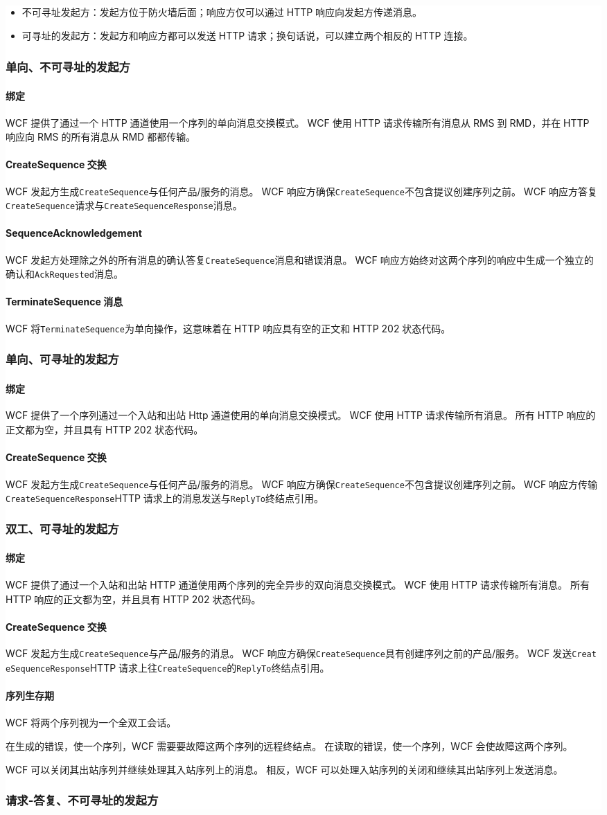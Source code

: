 -   不可寻址发起方：发起方位于防火墙后面；响应方仅可以通过 HTTP 响应向发起方传递消息。  
  
-   可寻址的发起方：发起方和响应方都可以发送 HTTP 请求；换句话说，可以建立两个相反的 HTTP 连接。  
  
### <a name="one-way-non-addressable-initiator"></a>单向、不可寻址的发起方  
  
#### <a name="binding"></a>绑定  
 WCF 提供了通过一个 HTTP 通道使用一个序列的单向消息交换模式。 WCF 使用 HTTP 请求传输所有消息从 RMS 到 RMD，并在 HTTP 响应向 RMS 的所有消息从 RMD 都都传输。  
  
#### <a name="createsequence-exchange"></a>CreateSequence 交换  
 WCF 发起方生成`CreateSequence`与任何产品/服务的消息。 WCF 响应方确保`CreateSequence`不包含提议创建序列之前。 WCF 响应方答复`CreateSequence`请求与`CreateSequenceResponse`消息。  
  
#### <a name="sequenceacknowledgement"></a>SequenceAcknowledgement  
 WCF 发起方处理除之外的所有消息的确认答复`CreateSequence`消息和错误消息。 WCF 响应方始终对这两个序列的响应中生成一个独立的确认和`AckRequested`消息。  
  
#### <a name="terminatesequence-message"></a>TerminateSequence 消息  
 WCF 将`TerminateSequence`为单向操作，这意味着在 HTTP 响应具有空的正文和 HTTP 202 状态代码。  
  
### <a name="one-way-addressable-initiator"></a>单向、可寻址的发起方  
  
#### <a name="binding"></a>绑定  
 WCF 提供了一个序列通过一个入站和出站 Http 通道使用的单向消息交换模式。 WCF 使用 HTTP 请求传输所有消息。 所有 HTTP 响应的正文都为空，并且具有 HTTP 202 状态代码。  
  
#### <a name="createsequence-exchange"></a>CreateSequence 交换  
 WCF 发起方生成`CreateSequence`与任何产品/服务的消息。 WCF 响应方确保`CreateSequence`不包含提议创建序列之前。 WCF 响应方传输`CreateSequenceResponse`HTTP 请求上的消息发送与`ReplyTo`终结点引用。  
  
### <a name="duplex-addressable-initiator"></a>双工、可寻址的发起方  
  
#### <a name="binding"></a>绑定  
 WCF 提供了通过一个入站和出站 HTTP 通道使用两个序列的完全异步的双向消息交换模式。 WCF 使用 HTTP 请求传输所有消息。 所有 HTTP 响应的正文都为空，并且具有 HTTP 202 状态代码。  
  
#### <a name="createsequence-exchange"></a>CreateSequence 交换  
 WCF 发起方生成`CreateSequence`与产品/服务的消息。 WCF 响应方确保`CreateSequence`具有创建序列之前的产品/服务。 WCF 发送`CreateSequenceResponse`HTTP 请求上往`CreateSequence`的`ReplyTo`终结点引用。  
  
#### <a name="sequence-lifetime"></a>序列生存期  
 WCF 将两个序列视为一个全双工会话。  
  
 在生成的错误，使一个序列，WCF 需要要故障这两个序列的远程终结点。 在读取的错误，使一个序列，WCF 会使故障这两个序列。  
  
 WCF 可以关闭其出站序列并继续处理其入站序列上的消息。 相反，WCF 可以处理入站序列的关闭和继续其出站序列上发送消息。  
  
### <a name="request-reply-non-addressable-initiator"></a>请求-答复、不可寻址的发起方  
  